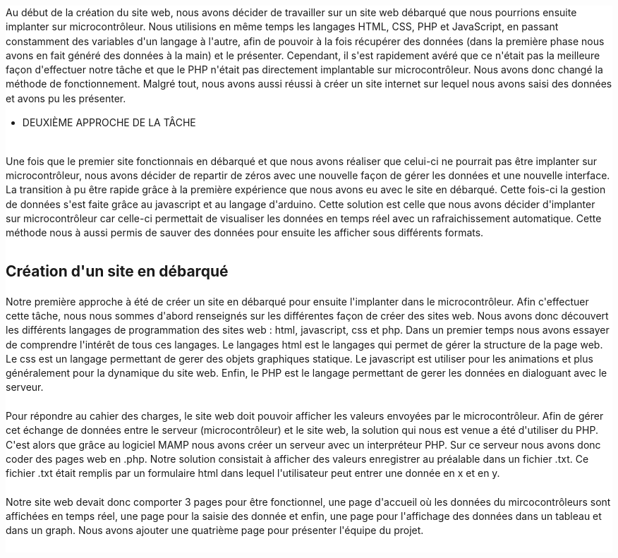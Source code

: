 Au début de la création du site web, nous avons décider de travailler sur un site web débarqué que nous pourrions ensuite implanter sur microcontrôleur. Nous utilisions en même temps les langages HTML, CSS, PHP et JavaScript, en passant constamment des variables d'un langage à l'autre, afin de pouvoir à la fois récupérer des données (dans la première phase nous avons en fait généré des données à la main) et le présenter. Cependant, il s'est rapidement avéré que ce n'était pas la meilleure façon d'effectuer notre tâche et que le PHP n'était pas directement implantable sur microcontrôleur. Nous avons donc changé la méthode de fonctionnement. Malgré tout, nous avons aussi réussi à créer un site internet sur lequel nous avons saisi des données et avons pu les présenter.
<br/>

* DEUXIÈME APPROCHE DE LA TÂCHE
<br/>
Une fois que le premier site fonctionnais en débarqué et que nous avons réaliser que celui-ci ne pourrait pas être implanter sur microcontrôleur, nous avons décider de repartir de zéros avec une nouvelle façon de gérer les données et une nouvelle interface. La transition à pu être rapide grâce à la première expérience que nous avons eu avec le site en débarqué. Cette fois-ci la gestion de données s'est faite grâce au javascript et au langage d'arduino. Cette solution est celle que nous avons décider d'implanter sur microcontrôleur car celle-ci permettait de visualiser les données en temps réel avec un rafraichissement automatique. Cette méthode nous à aussi permis de sauver des données pour ensuite les afficher sous différents formats.
<br/>

## Création d'un site en débarqué
Notre première approche à été de créer un site en débarqué pour ensuite l'implanter dans le microcontrôleur. Afin c'effectuer cette tâche, nous nous sommes d'abord renseignés sur les différentes façon de créer des sites web. Nous avons donc découvert les différents langages de programmation des sites web : html, javascript, css et php. Dans un premier temps nous avons essayer de comprendre l'intérêt de tous ces langages. Le langages html est le langages qui permet de gérer la structure de la page web. Le css est un langage permettant de gerer des objets graphiques statique. Le javascript est utiliser pour les animations et plus généralement pour la dynamique du site web. Enfin, le PHP est le langage permettant de gerer les données en dialoguant avec le serveur.
<br/>
<br/>
Pour répondre au cahier des charges, le site web doit pouvoir afficher les valeurs envoyées par le microcontrôleur. Afin de gérer cet échange de données entre le serveur (microcontrôleur) et le site web, la solution qui nous est venue a été d'utiliser du PHP. C'est alors que grâce au logiciel MAMP nous avons créer un serveur avec un interpréteur PHP. Sur ce serveur nous avons donc coder des pages web en .php. Notre solution consistait à afficher des valeurs enregistrer au préalable dans un fichier .txt. Ce fichier .txt était remplis par un formulaire html dans lequel l'utilisateur peut entrer une donnée en x et en y.
<br/>
<br/>
Notre site web devait donc comporter 3 pages pour être fonctionnel, une page d'accueil où les données du mircocontrôleurs sont affichées en temps réel, une page pour la saisie des donnée et enfin, une page pour l'affichage des données dans un tableau et dans un graph. Nous avons ajouter une quatrième page pour présenter l'équipe du projet.
<br/>
<br/>